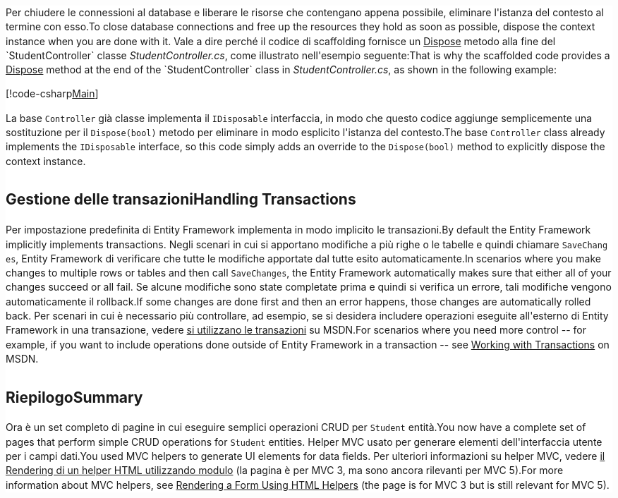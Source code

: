 <span data-ttu-id="7fe9f-272">Per chiudere le connessioni al database e liberare le risorse che contengano appena possibile, eliminare l'istanza del contesto al termine con esso.</span><span class="sxs-lookup"><span data-stu-id="7fe9f-272">To close database connections and free up the resources they hold as soon as possible, dispose the context instance when you are done with it.</span></span> <span data-ttu-id="7fe9f-273">Vale a dire perché il codice di scaffolding fornisce un [Dispose](https://msdn.microsoft.com/library/system.idisposable.dispose(v=vs.110).aspx) metodo alla fine del `StudentController` classe *StudentController.cs*, come illustrato nell'esempio seguente:</span><span class="sxs-lookup"><span data-stu-id="7fe9f-273">That is why the scaffolded code provides a [Dispose](https://msdn.microsoft.com/library/system.idisposable.dispose(v=vs.110).aspx) method at the end of the `StudentController` class in *StudentController.cs*, as shown in the following example:</span></span>

[!code-csharp[Main](implementing-basic-crud-functionality-with-the-entity-framework-in-asp-net-mvc-application/samples/sample16.cs)]

<span data-ttu-id="7fe9f-274">La base `Controller` già classe implementa il `IDisposable` interfaccia, in modo che questo codice aggiunge semplicemente una sostituzione per il `Dispose(bool)` metodo per eliminare in modo esplicito l'istanza del contesto.</span><span class="sxs-lookup"><span data-stu-id="7fe9f-274">The base `Controller` class already implements the `IDisposable` interface, so this code simply adds an override to the `Dispose(bool)` method to explicitly dispose the context instance.</span></span>

<a id="transactions"></a>
## <a name="handling-transactions"></a><span data-ttu-id="7fe9f-275">Gestione delle transazioni</span><span class="sxs-lookup"><span data-stu-id="7fe9f-275">Handling Transactions</span></span>

<span data-ttu-id="7fe9f-276">Per impostazione predefinita di Entity Framework implementa in modo implicito le transazioni.</span><span class="sxs-lookup"><span data-stu-id="7fe9f-276">By default the Entity Framework implicitly implements transactions.</span></span> <span data-ttu-id="7fe9f-277">Negli scenari in cui si apportano modifiche a più righe o le tabelle e quindi chiamare `SaveChanges`, Entity Framework di verificare che tutte le modifiche apportate dal tutte esito automaticamente.</span><span class="sxs-lookup"><span data-stu-id="7fe9f-277">In scenarios where you make changes to multiple rows or tables and then call `SaveChanges`, the Entity Framework automatically makes sure that either all of your changes succeed or all fail.</span></span> <span data-ttu-id="7fe9f-278">Se alcune modifiche sono state completate prima e quindi si verifica un errore, tali modifiche vengono automaticamente il rollback.</span><span class="sxs-lookup"><span data-stu-id="7fe9f-278">If some changes are done first and then an error happens, those changes are automatically rolled back.</span></span> <span data-ttu-id="7fe9f-279">Per scenari in cui è necessario più controllare, ad esempio, se si desidera includere operazioni eseguite all'esterno di Entity Framework in una transazione, vedere [si utilizzano le transazioni](https://msdn.microsoft.com/data/dn456843) su MSDN.</span><span class="sxs-lookup"><span data-stu-id="7fe9f-279">For scenarios where you need more control -- for example, if you want to include operations done outside of Entity Framework in a transaction -- see [Working with Transactions](https://msdn.microsoft.com/data/dn456843) on MSDN.</span></span>

## <a name="summary"></a><span data-ttu-id="7fe9f-280">Riepilogo</span><span class="sxs-lookup"><span data-stu-id="7fe9f-280">Summary</span></span>

<span data-ttu-id="7fe9f-281">Ora è un set completo di pagine in cui eseguire semplici operazioni CRUD per `Student` entità.</span><span class="sxs-lookup"><span data-stu-id="7fe9f-281">You now have a complete set of pages that perform simple CRUD operations for `Student` entities.</span></span> <span data-ttu-id="7fe9f-282">Helper MVC usato per generare elementi dell'interfaccia utente per i campi dati.</span><span class="sxs-lookup"><span data-stu-id="7fe9f-282">You used MVC helpers to generate UI elements for data fields.</span></span> <span data-ttu-id="7fe9f-283">Per ulteriori informazioni su helper MVC, vedere [il Rendering di un helper HTML utilizzando modulo](https://msdn.microsoft.com/library/dd410596(v=VS.98).aspx) (la pagina è per MVC 3, ma sono ancora rilevanti per MVC 5).</span><span class="sxs-lookup"><span data-stu-id="7fe9f-283">For more information about MVC helpers, see [Rendering a Form Using HTML Helpers](https://msdn.microsoft.com/library/dd410596(v=VS.98).aspx) (the page is for MVC 3 but is still relevant for MVC 5).</span></span>
